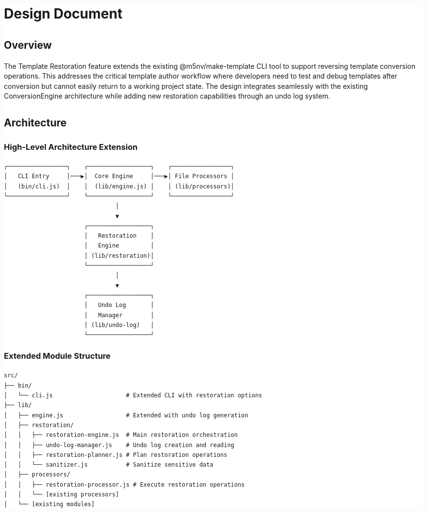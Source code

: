 # Design Document

## Overview

The Template Restoration feature extends the existing @m5nv/make-template CLI tool to support reversing template conversion operations. This addresses the critical template author workflow where developers need to test and debug templates after conversion but cannot easily return to a working project state. The design integrates seamlessly with the existing ConversionEngine architecture while adding new restoration capabilities through an undo log system.

## Architecture

### High-Level Architecture Extension

```
┌─────────────────┐    ┌──────────────────┐    ┌─────────────────┐
│   CLI Entry     │───▶│  Core Engine     │───▶│ File Processors │
│   (bin/cli.js)  │    │  (lib/engine.js) │    │ (lib/processors)│
└─────────────────┘    └──────────────────┘    └─────────────────┘
                                │
                                ▼
                       ┌──────────────────┐
                       │   Restoration    │
                       │   Engine         │
                       │ (lib/restoration)│
                       └──────────────────┘
                                │
                                ▼
                       ┌──────────────────┐
                       │   Undo Log       │
                       │   Manager        │
                       │ (lib/undo-log)   │
                       └──────────────────┘
```

### Extended Module Structure

```
src/
├── bin/
│   └── cli.js                     # Extended CLI with restoration options
├── lib/
│   ├── engine.js                  # Extended with undo log generation
│   ├── restoration/
│   │   ├── restoration-engine.js  # Main restoration orchestration
│   │   ├── undo-log-manager.js    # Undo log creation and reading
│   │   ├── restoration-planner.js # Plan restoration operations
│   │   └── sanitizer.js           # Sanitize sensitive data
│   ├── processors/
│   │   ├── restoration-processor.js # Execute restoration operations
│   │   └── [existing processors]
│   └── [existing modules]
```
